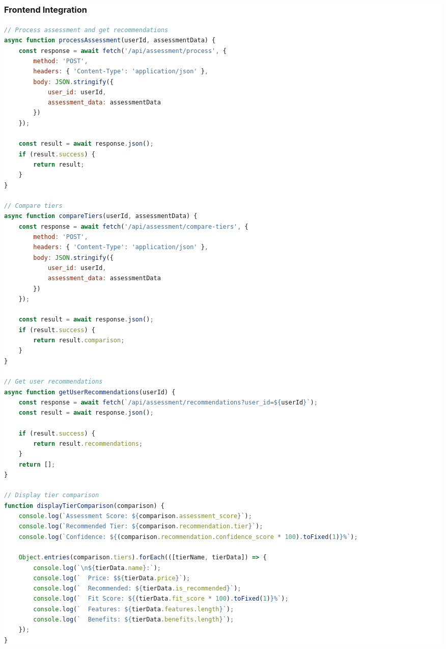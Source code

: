 ### Frontend Integration
```javascript
// Process assessment and get recommendations
async function processAssessment(userId, assessmentData) {
    const response = await fetch('/api/assessment/process', {
        method: 'POST',
        headers: { 'Content-Type': 'application/json' },
        body: JSON.stringify({
            user_id: userId,
            assessment_data: assessmentData
        })
    });
    
    const result = await response.json();
    if (result.success) {
        return result;
    }
}

// Compare tiers
async function compareTiers(userId, assessmentData) {
    const response = await fetch('/api/assessment/compare-tiers', {
        method: 'POST',
        headers: { 'Content-Type': 'application/json' },
        body: JSON.stringify({
            user_id: userId,
            assessment_data: assessmentData
        })
    });
    
    const result = await response.json();
    if (result.success) {
        return result.comparison;
    }
}

// Get user recommendations
async function getUserRecommendations(userId) {
    const response = await fetch(`/api/assessment/recommendations?user_id=${userId}`);
    const result = await response.json();
    
    if (result.success) {
        return result.recommendations;
    }
    return [];
}

// Display tier comparison
function displayTierComparison(comparison) {
    console.log(`Assessment Score: ${comparison.assessment_score}`);
    console.log(`Recommended Tier: ${comparison.recommendation.tier}`);
    console.log(`Confidence: ${(comparison.recommendation.confidence_score * 100).toFixed(1)}%`);
    
    Object.entries(comparison.tiers).forEach(([tierName, tierData]) => {
        console.log(`\n${tierData.name}:`);
        console.log(`  Price: $${tierData.price}`);
        console.log(`  Recommended: ${tierData.is_recommended}`);
        console.log(`  Fit Score: ${(tierData.fit_score * 100).toFixed(1)}%`);
        console.log(`  Features: ${tierData.features.length}`);
        console.log(`  Benefits: ${tierData.benefits.length}`);
    });
}
```
